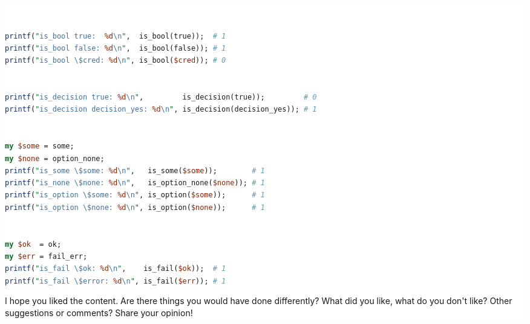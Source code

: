 ```perl


printf("is_bool true:  %d\n",  is_bool(true));  # 1
printf("is_bool false: %d\n",  is_bool(false)); # 1
printf("is_bool \$cred: %d\n", is_bool($cred)); # 0


printf("is_decision true: %d\n",         is_decision(true));         # 0
printf("is_decision decision_yes: %d\n", is_decision(decision_yes)); # 1


my $some = some;
my $none = option_none;
printf("is_some \$some: %d\n",   is_some($some));        # 1
printf("is_none \$none: %d\n",   is_option_none($none)); # 1
printf("is_option \$some: %d\n", is_option($some));      # 1
printf("is_option \$none: %d\n", is_option($none));      # 1


my $ok  = ok;
my $err = fail_err;
printf("is_fail \$ok: %d\n",    is_fail($ok));  # 1
printf("is_fail \$error: %d\n", is_fail($err)); # 1

```

I hope you liked the content. Are there things you would have done differently? What did you like, what do you don't like? Other suggestions or comments? Share your opinion!
